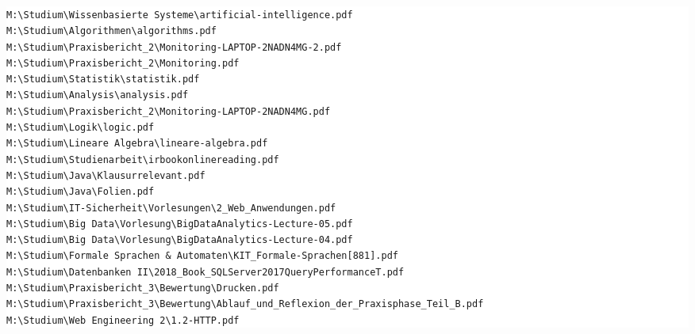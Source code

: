     M:\Studium\Wissenbasierte Systeme\artificial-intelligence.pdf
    M:\Studium\Algorithmen\algorithms.pdf
    M:\Studium\Praxisbericht_2\Monitoring-LAPTOP-2NADN4MG-2.pdf
    M:\Studium\Praxisbericht_2\Monitoring.pdf
    M:\Studium\Statistik\statistik.pdf
    M:\Studium\Analysis\analysis.pdf
    M:\Studium\Praxisbericht_2\Monitoring-LAPTOP-2NADN4MG.pdf
    M:\Studium\Logik\logic.pdf
    M:\Studium\Lineare Algebra\lineare-algebra.pdf
    M:\Studium\Studienarbeit\irbookonlinereading.pdf
    M:\Studium\Java\Klausurrelevant.pdf
    M:\Studium\Java\Folien.pdf
    M:\Studium\IT-Sicherheit\Vorlesungen\2_Web_Anwendungen.pdf
    M:\Studium\Big Data\Vorlesung\BigDataAnalytics-Lecture-05.pdf
    M:\Studium\Big Data\Vorlesung\BigDataAnalytics-Lecture-04.pdf
    M:\Studium\Formale Sprachen & Automaten\KIT_Formale-Sprachen[881].pdf
    M:\Studium\Datenbanken II\2018_Book_SQLServer2017QueryPerformanceT.pdf
    M:\Studium\Praxisbericht_3\Bewertung\Drucken.pdf
    M:\Studium\Praxisbericht_3\Bewertung\Ablauf_und_Reflexion_der_Praxisphase_Teil_B.pdf
    M:\Studium\Web Engineering 2\1.2-HTTP.pdf
    
